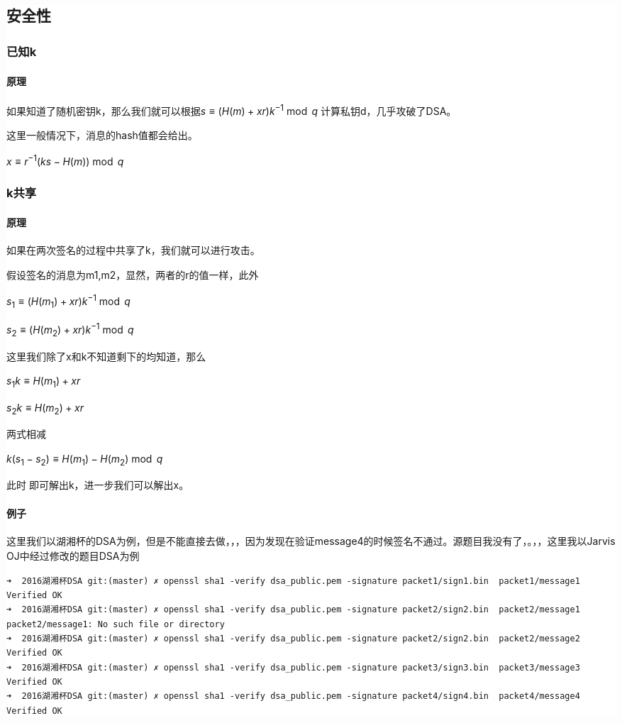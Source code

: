 ## 安全性

### 已知k

#### 原理

如果知道了随机密钥k，那么我们就可以根据$s\equiv (H(m)+xr)k^{-1} \bmod q$ 计算私钥d，几乎攻破了DSA。

这里一般情况下，消息的hash值都会给出。

$x \equiv r^{-1}(ks-H(m)) \bmod q$

### k共享

#### 原理

如果在两次签名的过程中共享了k，我们就可以进行攻击。

假设签名的消息为m1,m2，显然，两者的r的值一样，此外

$s_1\equiv (H(m_1)+xr)k^{-1} \bmod q$

$s_2\equiv (H(m_2)+xr)k^{-1} \bmod q$

这里我们除了x和k不知道剩下的均知道，那么

$s_1k \equiv H(m_1)+xr$

$s_2k \equiv H(m_2)+xr$

两式相减

$k(s_1-s_2) \equiv H(m_1)-H(m_2) \bmod q$

此时 即可解出k，进一步我们可以解出x。

#### 例子

这里我们以湖湘杯的DSA为例，但是不能直接去做，，，因为发现在验证message4的时候签名不通过。源题目我没有了，。，，这里我以Jarvis OJ中经过修改的题目DSA为例

```shell
➜  2016湖湘杯DSA git:(master) ✗ openssl sha1 -verify dsa_public.pem -signature packet1/sign1.bin  packet1/message1  
Verified OK
➜  2016湖湘杯DSA git:(master) ✗ openssl sha1 -verify dsa_public.pem -signature packet2/sign2.bin  packet2/message1 
packet2/message1: No such file or directory
➜  2016湖湘杯DSA git:(master) ✗ openssl sha1 -verify dsa_public.pem -signature packet2/sign2.bin  packet2/message2 
Verified OK
➜  2016湖湘杯DSA git:(master) ✗ openssl sha1 -verify dsa_public.pem -signature packet3/sign3.bin  packet3/message3 
Verified OK
➜  2016湖湘杯DSA git:(master) ✗ openssl sha1 -verify dsa_public.pem -signature packet4/sign4.bin  packet4/message4
Verified OK
```
